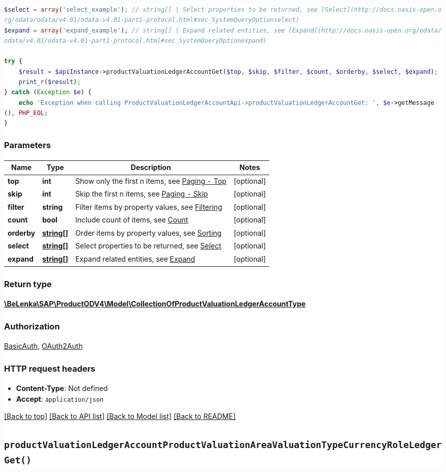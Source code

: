 ```php
$select = array('select_example'); // string[] | Select properties to be returned, see [Select](http://docs.oasis-open.org/odata/odata/v4.01/odata-v4.01-part1-protocol.html#sec_SystemQueryOptionselect)
$expand = array('expand_example'); // string[] | Expand related entities, see [Expand](http://docs.oasis-open.org/odata/odata/v4.01/odata-v4.01-part1-protocol.html#sec_SystemQueryOptionexpand)

try {
    $result = $apiInstance->productValuationLedgerAccountGet($top, $skip, $filter, $count, $orderby, $select, $expand);
    print_r($result);
} catch (Exception $e) {
    echo 'Exception when calling ProductValuationLedgerAccountApi->productValuationLedgerAccountGet: ', $e->getMessage(), PHP_EOL;
}
```

### Parameters

| Name | Type | Description  | Notes |
| ------------- | ------------- | ------------- | ------------- |
| **top** | **int**| Show only the first n items, see [Paging - Top](http://docs.oasis-open.org/odata/odata/v4.01/odata-v4.01-part1-protocol.html#sec_SystemQueryOptiontop) | [optional] |
| **skip** | **int**| Skip the first n items, see [Paging - Skip](http://docs.oasis-open.org/odata/odata/v4.01/odata-v4.01-part1-protocol.html#sec_SystemQueryOptionskip) | [optional] |
| **filter** | **string**| Filter items by property values, see [Filtering](http://docs.oasis-open.org/odata/odata/v4.01/odata-v4.01-part1-protocol.html#sec_SystemQueryOptionfilter) | [optional] |
| **count** | **bool**| Include count of items, see [Count](http://docs.oasis-open.org/odata/odata/v4.01/odata-v4.01-part1-protocol.html#sec_SystemQueryOptioncount) | [optional] |
| **orderby** | [**string[]**](../Model/string.md)| Order items by property values, see [Sorting](http://docs.oasis-open.org/odata/odata/v4.01/odata-v4.01-part1-protocol.html#sec_SystemQueryOptionorderby) | [optional] |
| **select** | [**string[]**](../Model/string.md)| Select properties to be returned, see [Select](http://docs.oasis-open.org/odata/odata/v4.01/odata-v4.01-part1-protocol.html#sec_SystemQueryOptionselect) | [optional] |
| **expand** | [**string[]**](../Model/string.md)| Expand related entities, see [Expand](http://docs.oasis-open.org/odata/odata/v4.01/odata-v4.01-part1-protocol.html#sec_SystemQueryOptionexpand) | [optional] |

### Return type

[**\BeLenka\SAP\ProductODV4\Model\CollectionOfProductValuationLedgerAccountType**](../Model/CollectionOfProductValuationLedgerAccountType.md)

### Authorization

[BasicAuth](../../README.md#BasicAuth), [OAuth2Auth](../../README.md#OAuth2Auth)

### HTTP request headers

- **Content-Type**: Not defined
- **Accept**: `application/json`

[[Back to top]](#) [[Back to API list]](../../README.md#endpoints)
[[Back to Model list]](../../README.md#models)
[[Back to README]](../../README.md)

## `productValuationLedgerAccountProductValuationAreaValuationTypeCurrencyRoleLedgerGet()`
